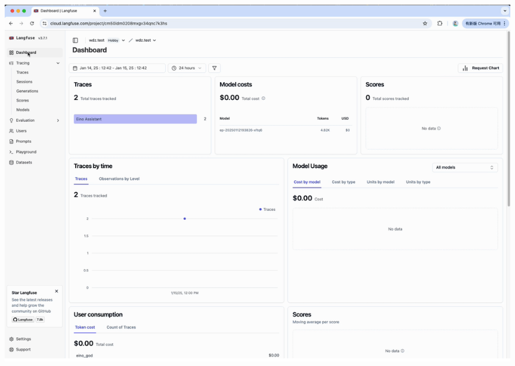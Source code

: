 <a href="/img/eino/langfuse_callback.gif" target="_blank"><img src="/img/eino/langfuse_callback.gif" width="100%" /></a>
